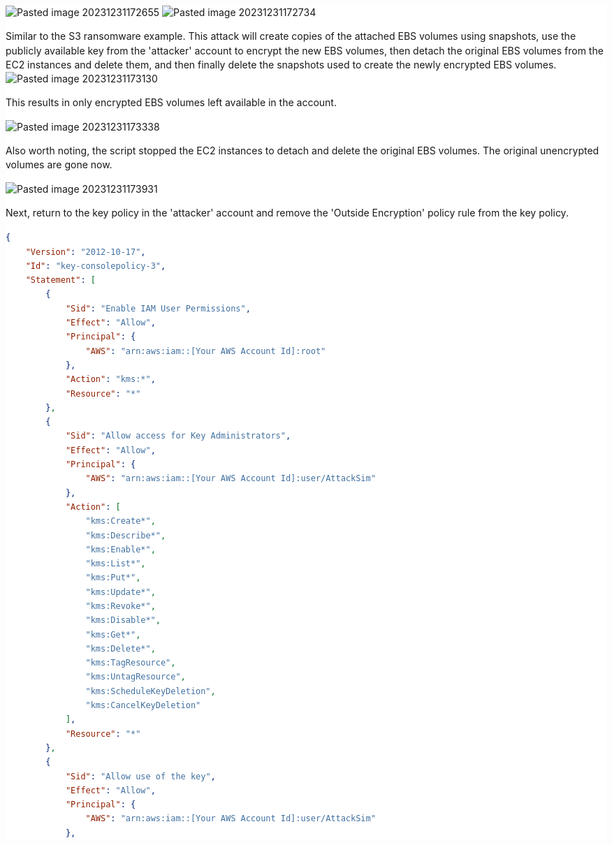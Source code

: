 ![Pasted image 20231231172655](https://github.com/DialMforMukduk/hacktricks-cloud/assets/35155877/5b9a96cd-6006-4965-84a4-b090456f90c6) ![Pasted image 20231231172734](https://github.com/DialMforMukduk/hacktricks-cloud/assets/35155877/4294289c-0dbd-4eb6-a484-60b4e4266459)

Similar to the S3 ransomware example. This attack will create copies of the attached EBS volumes using snapshots, use the publicly available key from the 'attacker' account to encrypt the new EBS volumes, then detach the original EBS volumes from the EC2 instances and delete them, and then finally delete the snapshots used to create the newly encrypted EBS volumes. ![Pasted image 20231231173130](https://github.com/DialMforMukduk/hacktricks-cloud/assets/35155877/34808990-2b3b-4975-a523-8ee45874279e)

This results in only encrypted EBS volumes left available in the account.

![Pasted image 20231231173338](https://github.com/DialMforMukduk/hacktricks-cloud/assets/35155877/eccdda58-f4b1-44ea-9719-43afef9a8220)

Also worth noting, the script stopped the EC2 instances to detach and delete the original EBS volumes. The original unencrypted volumes are gone now.

![Pasted image 20231231173931](https://github.com/DialMforMukduk/hacktricks-cloud/assets/35155877/cc31a5c9-fbb4-4804-ac87-911191bb230e)

Next, return to the key policy in the 'attacker' account and remove the 'Outside Encryption' policy rule from the key policy.

```json
{
    "Version": "2012-10-17",
    "Id": "key-consolepolicy-3",
    "Statement": [
        {
            "Sid": "Enable IAM User Permissions",
            "Effect": "Allow",
            "Principal": {
                "AWS": "arn:aws:iam::[Your AWS Account Id]:root"
            },
            "Action": "kms:*",
            "Resource": "*"
        },
        {
            "Sid": "Allow access for Key Administrators",
            "Effect": "Allow",
            "Principal": {
                "AWS": "arn:aws:iam::[Your AWS Account Id]:user/AttackSim"
            },
            "Action": [
                "kms:Create*",
                "kms:Describe*",
                "kms:Enable*",
                "kms:List*",
                "kms:Put*",
                "kms:Update*",
                "kms:Revoke*",
                "kms:Disable*",
                "kms:Get*",
                "kms:Delete*",
                "kms:TagResource",
                "kms:UntagResource",
                "kms:ScheduleKeyDeletion",
                "kms:CancelKeyDeletion"
            ],
            "Resource": "*"
        },
        {
            "Sid": "Allow use of the key",
            "Effect": "Allow",
            "Principal": {
                "AWS": "arn:aws:iam::[Your AWS Account Id]:user/AttackSim"
            },
```